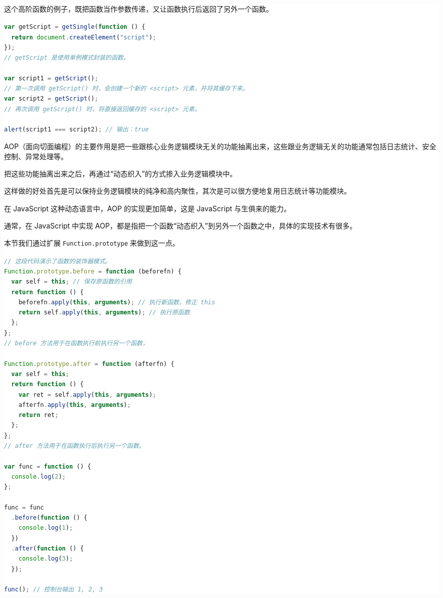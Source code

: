    这个高阶函数的例子，既把函数当作参数传递，又让函数执行后返回了另外一个函数。

   ```js
   var getScript = getSingle(function () {
     return document.createElement("script");
   });
   // getScript 是使用单例模式封装的函数。

   var script1 = getScript();
   // 第一次调用 getScript() 时，会创建一个新的 <script> 元素，并将其缓存下来。
   var script2 = getScript();
   // 再次调用 getScript() 时，将直接返回缓存的 <script> 元素。

   alert(script1 === script2); // 输出：true
   ```

AOP（面向切面编程）的主要作用是把一些跟核心业务逻辑模块无关的功能抽离出来，这些跟业务逻辑无关的功能通常包括日志统计、安全控制、异常处理等。

把这些功能抽离出来之后，再通过“动态织入”的方式掺入业务逻辑模块中。

这样做的好处首先是可以保持业务逻辑模块的纯净和高内聚性，其次是可以很方便地复用日志统计等功能模块。

在 JavaScript 这种动态语言中，AOP 的实现更加简单，这是 JavaScript 与生俱来的能力。

通常，在 JavaScript 中实现 AOP，都是指把一个函数“动态织入”到另外一个函数之中，具体的实现技术有很多。

本节我们通过扩展 `Function.prototype` 来做到这一点。

```js
// 这段代码演示了函数的装饰器模式。
Function.prototype.before = function (beforefn) {
  var self = this; // 保存原函数的引用
  return function () {
    beforefn.apply(this, arguments); // 执行新函数，修正 this
    return self.apply(this, arguments); // 执行原函数
  };
};
// before 方法用于在函数执行前执行另一个函数，

Function.prototype.after = function (afterfn) {
  var self = this;
  return function () {
    var ret = self.apply(this, arguments);
    afterfn.apply(this, arguments);
    return ret;
  };
};
// after 方法用于在函数执行后执行另一个函数。

var func = function () {
  console.log(2);
};

func = func
  .before(function () {
    console.log(1);
  })
  .after(function () {
    console.log(3);
  });

func(); // 控制台输出 1, 2, 3
```
